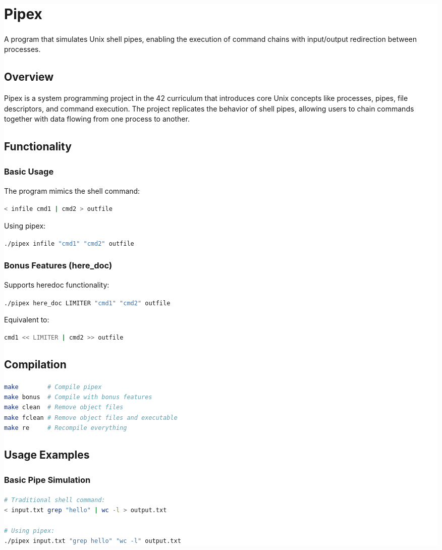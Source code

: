 # Pipex

A program that simulates Unix shell pipes, enabling the execution of command chains with input/output redirection between processes.

## Overview

Pipex is a system programming project in the 42 curriculum that introduces core Unix concepts like processes, pipes, file descriptors, and command execution. The project replicates the behavior of shell pipes, allowing users to chain commands together with data flowing from one process to another.

## Functionality

### Basic Usage
The program mimics the shell command:
```bash
< infile cmd1 | cmd2 > outfile
```

Using pipex:
```bash
./pipex infile "cmd1" "cmd2" outfile
```

### Bonus Features (here_doc)
Supports heredoc functionality:
```bash
./pipex here_doc LIMITER "cmd1" "cmd2" outfile
```
Equivalent to:
```bash
cmd1 << LIMITER | cmd2 >> outfile
```

## Compilation

```bash
make        # Compile pipex
make bonus  # Compile with bonus features
make clean  # Remove object files
make fclean # Remove object files and executable
make re     # Recompile everything
```

## Usage Examples

### Basic Pipe Simulation
```bash
# Traditional shell command:
< input.txt grep "hello" | wc -l > output.txt

# Using pipex:
./pipex input.txt "grep hello" "wc -l" output.txt
```
